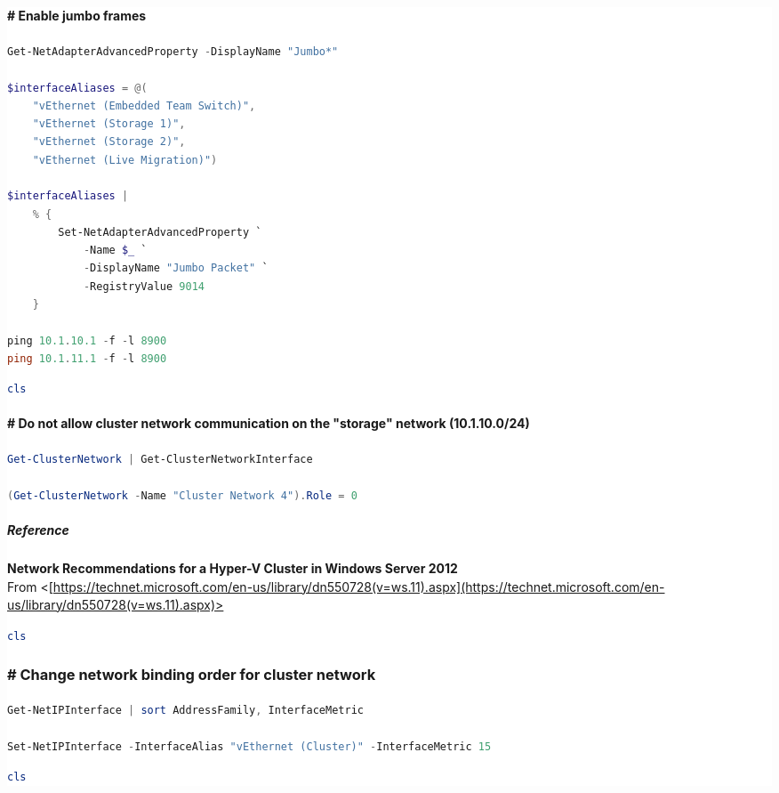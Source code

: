 #### # Enable jumbo frames

```PowerShell
Get-NetAdapterAdvancedProperty -DisplayName "Jumbo*"

$interfaceAliases = @(
    "vEthernet (Embedded Team Switch)",
    "vEthernet (Storage 1)",
    "vEthernet (Storage 2)",
    "vEthernet (Live Migration)")

$interfaceAliases |
    % {
        Set-NetAdapterAdvancedProperty `
            -Name $_ `
            -DisplayName "Jumbo Packet" `
            -RegistryValue 9014
    }

ping 10.1.10.1 -f -l 8900
ping 10.1.11.1 -f -l 8900
```

```PowerShell
cls
```

#### # Do not allow cluster network communication on the "storage" network (10.1.10.0/24)

```PowerShell
Get-ClusterNetwork | Get-ClusterNetworkInterface

(Get-ClusterNetwork -Name "Cluster Network 4").Role = 0
```

##### Reference

**Network Recommendations for a Hyper-V Cluster in Windows Server 2012**\
From <[https://technet.microsoft.com/en-us/library/dn550728(v=ws.11).aspx](https://technet.microsoft.com/en-us/library/dn550728(v=ws.11).aspx)>

```PowerShell
cls
```

### # Change network binding order for cluster network

```PowerShell
Get-NetIPInterface | sort AddressFamily, InterfaceMetric

Set-NetIPInterface -InterfaceAlias "vEthernet (Cluster)" -InterfaceMetric 15
```

```PowerShell
cls
```
